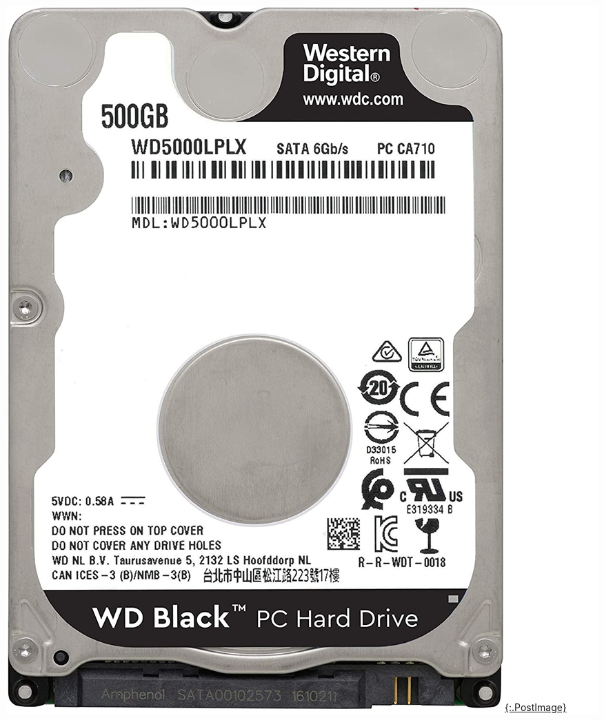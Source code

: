 [![2.5" WD Black HDD 500GB](/assets/posts/2020-07-06-Nanopi-m4-mini-nas/hdd-wb-black-25-500gb.jpg){:.PostImage}](/assets/posts/2020-07-06-Nanopi-m4-mini-nas/hdd-wb-black-25-500gb.jpg)
